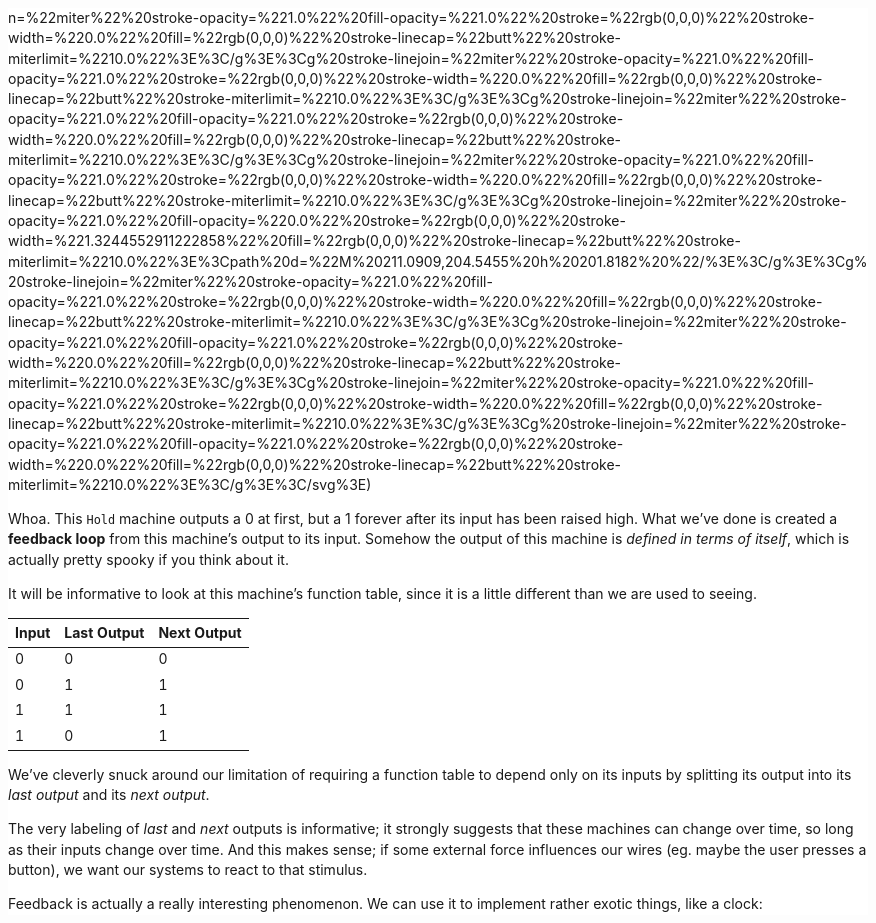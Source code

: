 n=%22miter%22%20stroke-opacity=%221.0%22%20fill-opacity=%221.0%22%20stroke=%22rgb(0,0,0)%22%20stroke-width=%220.0%22%20fill=%22rgb(0,0,0)%22%20stroke-linecap=%22butt%22%20stroke-miterlimit=%2210.0%22%3E%3C/g%3E%3Cg%20stroke-linejoin=%22miter%22%20stroke-opacity=%221.0%22%20fill-opacity=%221.0%22%20stroke=%22rgb(0,0,0)%22%20stroke-width=%220.0%22%20fill=%22rgb(0,0,0)%22%20stroke-linecap=%22butt%22%20stroke-miterlimit=%2210.0%22%3E%3C/g%3E%3Cg%20stroke-linejoin=%22miter%22%20stroke-opacity=%221.0%22%20fill-opacity=%221.0%22%20stroke=%22rgb(0,0,0)%22%20stroke-width=%220.0%22%20fill=%22rgb(0,0,0)%22%20stroke-linecap=%22butt%22%20stroke-miterlimit=%2210.0%22%3E%3C/g%3E%3Cg%20stroke-linejoin=%22miter%22%20stroke-opacity=%221.0%22%20fill-opacity=%221.0%22%20stroke=%22rgb(0,0,0)%22%20stroke-width=%220.0%22%20fill=%22rgb(0,0,0)%22%20stroke-linecap=%22butt%22%20stroke-miterlimit=%2210.0%22%3E%3C/g%3E%3Cg%20stroke-linejoin=%22miter%22%20stroke-opacity=%221.0%22%20fill-opacity=%220.0%22%20stroke=%22rgb(0,0,0)%22%20stroke-width=%221.3244552911222858%22%20fill=%22rgb(0,0,0)%22%20stroke-linecap=%22butt%22%20stroke-miterlimit=%2210.0%22%3E%3Cpath%20d=%22M%20211.0909,204.5455%20h%20201.8182%20%22/%3E%3C/g%3E%3Cg%20stroke-linejoin=%22miter%22%20stroke-opacity=%221.0%22%20fill-opacity=%221.0%22%20stroke=%22rgb(0,0,0)%22%20stroke-width=%220.0%22%20fill=%22rgb(0,0,0)%22%20stroke-linecap=%22butt%22%20stroke-miterlimit=%2210.0%22%3E%3C/g%3E%3Cg%20stroke-linejoin=%22miter%22%20stroke-opacity=%221.0%22%20fill-opacity=%221.0%22%20stroke=%22rgb(0,0,0)%22%20stroke-width=%220.0%22%20fill=%22rgb(0,0,0)%22%20stroke-linecap=%22butt%22%20stroke-miterlimit=%2210.0%22%3E%3C/g%3E%3Cg%20stroke-linejoin=%22miter%22%20stroke-opacity=%221.0%22%20fill-opacity=%221.0%22%20stroke=%22rgb(0,0,0)%22%20stroke-width=%220.0%22%20fill=%22rgb(0,0,0)%22%20stroke-linecap=%22butt%22%20stroke-miterlimit=%2210.0%22%3E%3C/g%3E%3Cg%20stroke-linejoin=%22miter%22%20stroke-opacity=%221.0%22%20fill-opacity=%221.0%22%20stroke=%22rgb(0,0,0)%22%20stroke-width=%220.0%22%20fill=%22rgb(0,0,0)%22%20stroke-linecap=%22butt%22%20stroke-miterlimit=%2210.0%22%3E%3C/g%3E%3C/svg%3E)

Whoa. This `Hold` machine outputs a 0 at first, but a 1 forever after its input has been raised high. What we’ve done is created a **feedback loop** from this machine’s output to its input. Somehow the output of this machine is *defined in terms of itself*, which is actually pretty spooky if you think about it.

It will be informative to look at this machine’s function table, since it is a little different than we are used to seeing.

| Input | Last Output | Next Output |
| -     | -           | -           |
| 0     | 0           | 0           |
| 0     | 1           | 1           |
| 1     | 1           | 1           |
| 1     | 0           | 1           |

We’ve cleverly snuck around our limitation of requiring a function table to depend only on its inputs by splitting its output into its *last output* and its *next output*.

The very labeling of *last* and *next* outputs is informative; it strongly suggests that these machines can change over time, so long as their inputs change over time. And this makes sense; if some external force influences our wires (eg. maybe the user presses a button), we want our systems to react to that stimulus.

Feedback is actually a really interesting phenomenon. We can use it to implement rather exotic things, like a clock:
